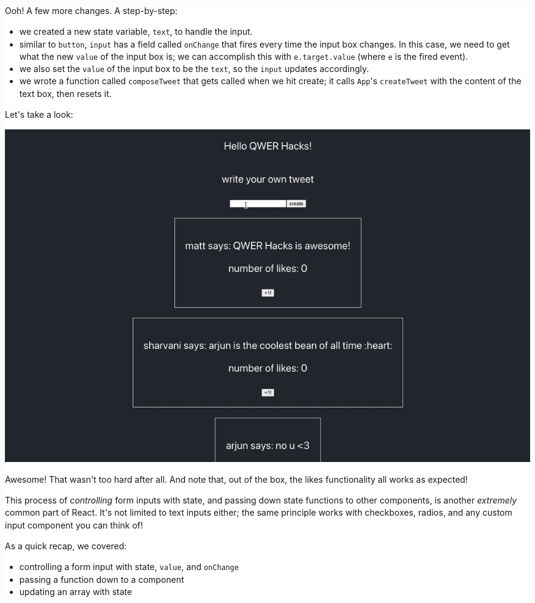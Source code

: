 Ooh! A few more changes. A step-by-step:

* we created a new state variable, `text`, to handle the input.
* similar to `button`, `input` has a field called `onChange` that fires every time the input box changes. In this case, we need to get what the new `value` of the input box is; we can accomplish this with `e.target.value` (where `e` is the fired event).
* we also set the `value` of the input box to be the `text`, so the `input` updates accordingly.
* we wrote a function called `composeTweet` that gets called when we hit create; it calls `App`'s `createTweet` with the content of the text box, then resets it.

Let's take a look:

![a gif of the entire app with the the user composing a Tweet that says "lil nas x should perform at qwerhacks", and then liking the tweet](./images/05-working-compose-tweet.gif)

Awesome! That wasn't too hard after all. And note that, out of the box, the likes functionality all works as expected!

This process of *controlling* form inputs with state, and passing down state functions to other components, is another *extremely* common part of React. It's not limited to text inputs either; the same principle works with checkboxes, radios, and any custom input component you can think of!

As a quick recap, we covered:

* controlling a form input with state, `value`, and `onChange`
* passing a function down to a component
* updating an array with state
